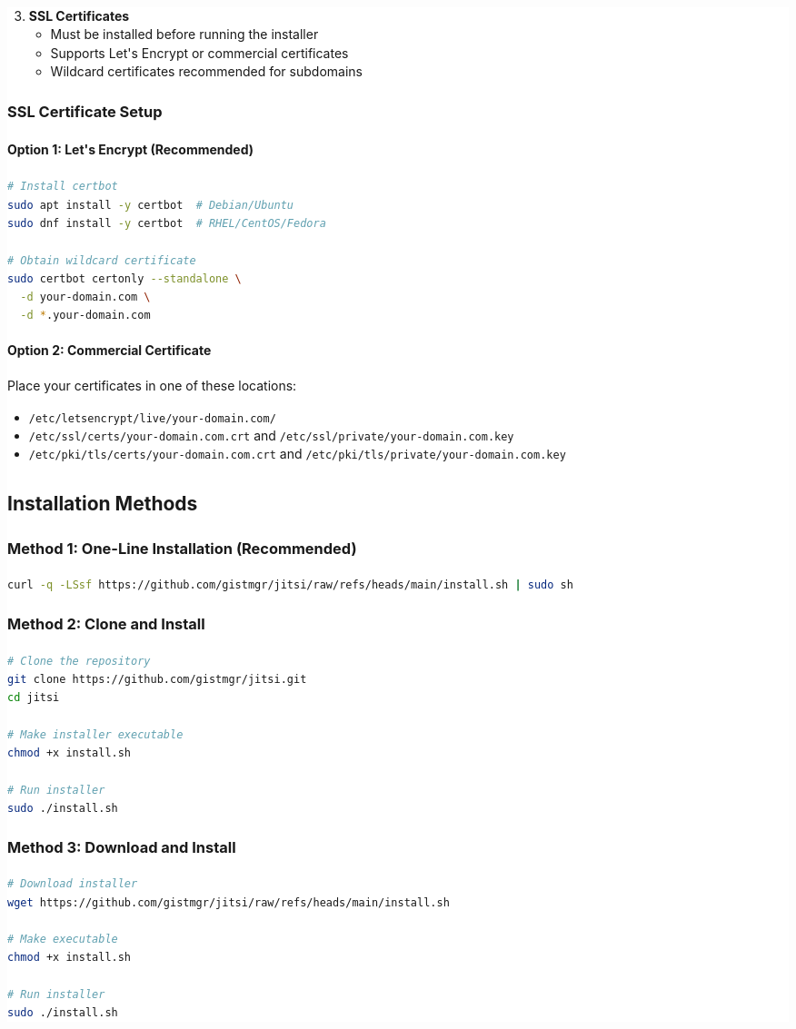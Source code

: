 3. **SSL Certificates**
   - Must be installed before running the installer
   - Supports Let's Encrypt or commercial certificates
   - Wildcard certificates recommended for subdomains

### SSL Certificate Setup

#### Option 1: Let's Encrypt (Recommended)
```bash
# Install certbot
sudo apt install -y certbot  # Debian/Ubuntu
sudo dnf install -y certbot  # RHEL/CentOS/Fedora

# Obtain wildcard certificate
sudo certbot certonly --standalone \
  -d your-domain.com \
  -d *.your-domain.com
```

#### Option 2: Commercial Certificate
Place your certificates in one of these locations:
- `/etc/letsencrypt/live/your-domain.com/`
- `/etc/ssl/certs/your-domain.com.crt` and `/etc/ssl/private/your-domain.com.key`
- `/etc/pki/tls/certs/your-domain.com.crt` and `/etc/pki/tls/private/your-domain.com.key`

## Installation Methods

### Method 1: One-Line Installation (Recommended)

```bash
curl -q -LSsf https://github.com/gistmgr/jitsi/raw/refs/heads/main/install.sh | sudo sh
```

### Method 2: Clone and Install

```bash
# Clone the repository
git clone https://github.com/gistmgr/jitsi.git
cd jitsi

# Make installer executable
chmod +x install.sh

# Run installer
sudo ./install.sh
```

### Method 3: Download and Install

```bash
# Download installer
wget https://github.com/gistmgr/jitsi/raw/refs/heads/main/install.sh

# Make executable
chmod +x install.sh

# Run installer
sudo ./install.sh
```
